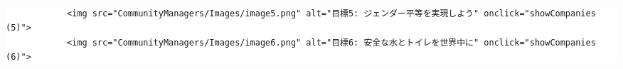                 <img src="CommunityManagers/Images/image5.png" alt="目標5: ジェンダー平等を実現しよう" onclick="showCompanies(5)">
                <img src="CommunityManagers/Images/image6.png" alt="目標6: 安全な水とトイレを世界中に" onclick="showCompanies(6)">